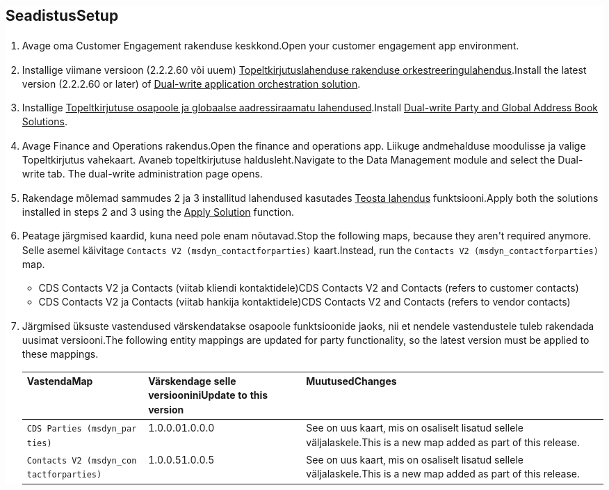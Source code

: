 ## <a name="setup"></a><span data-ttu-id="64a7f-234">Seadistus</span><span class="sxs-lookup"><span data-stu-id="64a7f-234">Setup</span></span>

1. <span data-ttu-id="64a7f-235">Avage oma Customer Engagement rakenduse keskkond.</span><span class="sxs-lookup"><span data-stu-id="64a7f-235">Open your customer engagement app environment.</span></span>

2. <span data-ttu-id="64a7f-236">Installige viimane versioon (2.2.2.60 või uuem) [Topeltkirjutuslahenduse rakenduse orkestreeringulahendus](https://aka.ms/dual-write-app).</span><span class="sxs-lookup"><span data-stu-id="64a7f-236">Install the latest version (2.2.2.60 or later) of [Dual-write application orchestration solution](https://aka.ms/dual-write-app).</span></span>

3. <span data-ttu-id="64a7f-237">Installige [Topeltkirjutuse osapoole ja globaalse aadressiraamatu lahendused](https://aka.ms/dual-write-gab).</span><span class="sxs-lookup"><span data-stu-id="64a7f-237">Install [Dual-write Party and Global Address Book Solutions](https://aka.ms/dual-write-gab).</span></span>

4. <span data-ttu-id="64a7f-238">Avage Finance and Operations rakendus.</span><span class="sxs-lookup"><span data-stu-id="64a7f-238">Open the finance and operations app.</span></span> <span data-ttu-id="64a7f-239">Liikuge andmehalduse moodulisse ja valige Topeltkirjutus vahekaart. Avaneb topeltkirjutuse haldusleht.</span><span class="sxs-lookup"><span data-stu-id="64a7f-239">Navigate to the Data Management module and select the Dual-write tab. The dual-write administration page opens.</span></span>

5. <span data-ttu-id="64a7f-240">Rakendage mõlemad sammudes 2 ja 3 installitud lahendused kasutades [Teosta lahendus](link-your-environment.md) funktsiooni.</span><span class="sxs-lookup"><span data-stu-id="64a7f-240">Apply both the solutions installed in steps 2 and 3 using the [Apply Solution](link-your-environment.md) function.</span></span>

6. <span data-ttu-id="64a7f-241">Peatage järgmised kaardid, kuna need pole enam nõutavad.</span><span class="sxs-lookup"><span data-stu-id="64a7f-241">Stop the following maps, because they aren't required anymore.</span></span> <span data-ttu-id="64a7f-242">Selle asemel käivitage `Contacts V2 (msdyn_contactforparties)` kaart.</span><span class="sxs-lookup"><span data-stu-id="64a7f-242">Instead, run the `Contacts V2 (msdyn_contactforparties)` map.</span></span>

    + <span data-ttu-id="64a7f-243">CDS Contacts V2 ja Contacts (viitab kliendi kontaktidele)</span><span class="sxs-lookup"><span data-stu-id="64a7f-243">CDS Contacts V2 and Contacts (refers to customer contacts)</span></span>
    + <span data-ttu-id="64a7f-244">CDS Contacts V2 ja Contacts (viitab hankija kontaktidele)</span><span class="sxs-lookup"><span data-stu-id="64a7f-244">CDS Contacts V2 and Contacts (refers to vendor contacts)</span></span>

7. <span data-ttu-id="64a7f-245">Järgmised üksuste vastendused värskendatakse osapoole funktsioonide jaoks, nii et nendele vastendustele tuleb rakendada uusimat versiooni.</span><span class="sxs-lookup"><span data-stu-id="64a7f-245">The following entity mappings are updated for party functionality, so the latest version must be applied to these mappings.</span></span>

    <span data-ttu-id="64a7f-246">Vastenda</span><span class="sxs-lookup"><span data-stu-id="64a7f-246">Map</span></span> | <span data-ttu-id="64a7f-247">Värskendage selle versioonini</span><span class="sxs-lookup"><span data-stu-id="64a7f-247">Update to this version</span></span> | <span data-ttu-id="64a7f-248">Muutused</span><span class="sxs-lookup"><span data-stu-id="64a7f-248">Changes</span></span>
    ---|---|---
    `CDS Parties (msdyn_parties)`| <span data-ttu-id="64a7f-249">1.0.0.0</span><span class="sxs-lookup"><span data-stu-id="64a7f-249">1.0.0.0</span></span> | <span data-ttu-id="64a7f-250">See on uus kaart, mis on osaliselt lisatud sellele väljalaskele.</span><span class="sxs-lookup"><span data-stu-id="64a7f-250">This is a new map added as part of this release.</span></span>
    `Contacts V2 (msdyn_contactforparties)`| <span data-ttu-id="64a7f-251">1.0.0.5</span><span class="sxs-lookup"><span data-stu-id="64a7f-251">1.0.0.5</span></span> | <span data-ttu-id="64a7f-252">See on uus kaart, mis on osaliselt lisatud sellele väljalaskele.</span><span class="sxs-lookup"><span data-stu-id="64a7f-252">This is a new map added as part of this release.</span></span>
